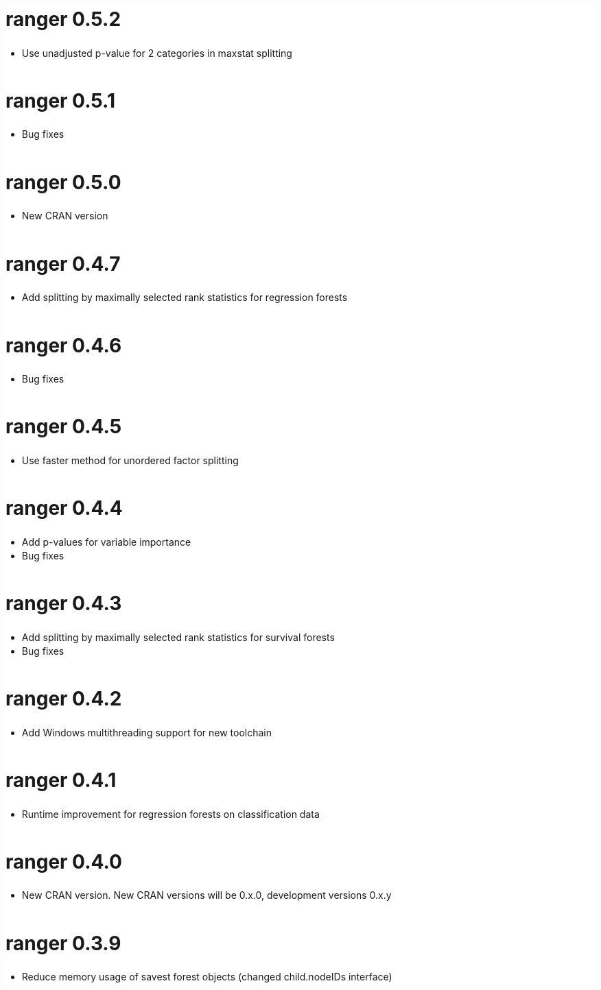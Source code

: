 # ranger 0.5.2
* Use unadjusted p-value for 2 categories in maxstat splitting

# ranger 0.5.1
* Bug fixes

# ranger 0.5.0
* New CRAN version

# ranger 0.4.7
* Add splitting by maximally selected rank statistics for regression forests

# ranger 0.4.6
* Bug fixes

# ranger 0.4.5
* Use faster method for unordered factor splitting

# ranger 0.4.4
* Add p-values for variable importance
* Bug fixes

# ranger 0.4.3
* Add splitting by maximally selected rank statistics for survival forests
* Bug fixes

# ranger 0.4.2
* Add Windows multithreading support for new toolchain

# ranger 0.4.1
* Runtime improvement for regression forests on classification data

# ranger 0.4.0
* New CRAN version. New CRAN versions will be 0.x.0, development versions 0.x.y

# ranger 0.3.9
* Reduce memory usage of savest forest objects (changed child.nodeIDs interface)
